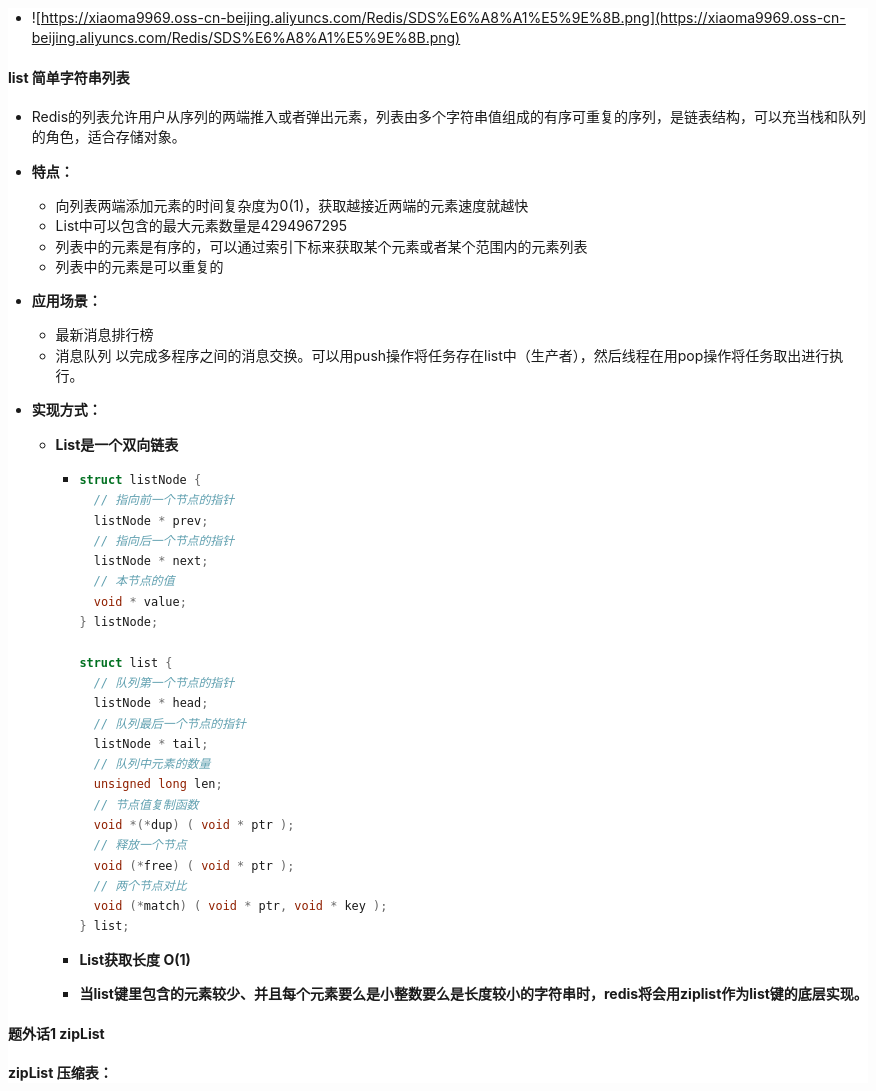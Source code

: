   * ![https://xiaoma9969.oss-cn-beijing.aliyuncs.com/Redis/SDS%E6%A8%A1%E5%9E%8B.png](https://xiaoma9969.oss-cn-beijing.aliyuncs.com/Redis/SDS%E6%A8%A1%E5%9E%8B.png)

#### **list 简单字符串列表**

* Redis的列表允许用户从序列的两端推入或者弹出元素，列表由多个字符串值组成的有序可重复的序列，是链表结构，可以充当栈和队列的角色，适合存储对象。

* **特点：**

  * 向列表两端添加元素的时间复杂度为0(1)，获取越接近两端的元素速度就越快
  * List中可以包含的最大元素数量是4294967295
  * 列表中的元素是有序的，可以通过索引下标来获取某个元素或者某个范围内的元素列表
  * 列表中的元素是可以重复的

* **应用场景：**

  * 最新消息排行榜 
  * 消息队列 以完成多程序之间的消息交换。可以用push操作将任务存在list中（生产者），然后线程在用pop操作将任务取出进行执行。

* **实现方式：**

  * **List是一个双向链表**

    * ~~~c
      struct listNode {
        // 指向前一个节点的指针
        listNode * prev;
        // 指向后一个节点的指针
        listNode * next;
        // 本节点的值
        void * value;
      } listNode;
      
      struct list {
        // 队列第一个节点的指针
        listNode * head;
        // 队列最后一个节点的指针
        listNode * tail;
        // 队列中元素的数量
        unsigned long len;
        // 节点值复制函数
        void *(*dup) ( void * ptr );
        // 释放一个节点
        void (*free) ( void * ptr );
        // 两个节点对比
        void (*match) ( void * ptr, void * key );
      } list;
      ~~~

    * **List获取长度 O(1)**

    * **当list键里包含的元素较少、并且每个元素要么是小整数要么是长度较小的字符串时，redis将会用ziplist作为list键的底层实现。**

#### 题外话1 zipList

**zipList 压缩表：**

